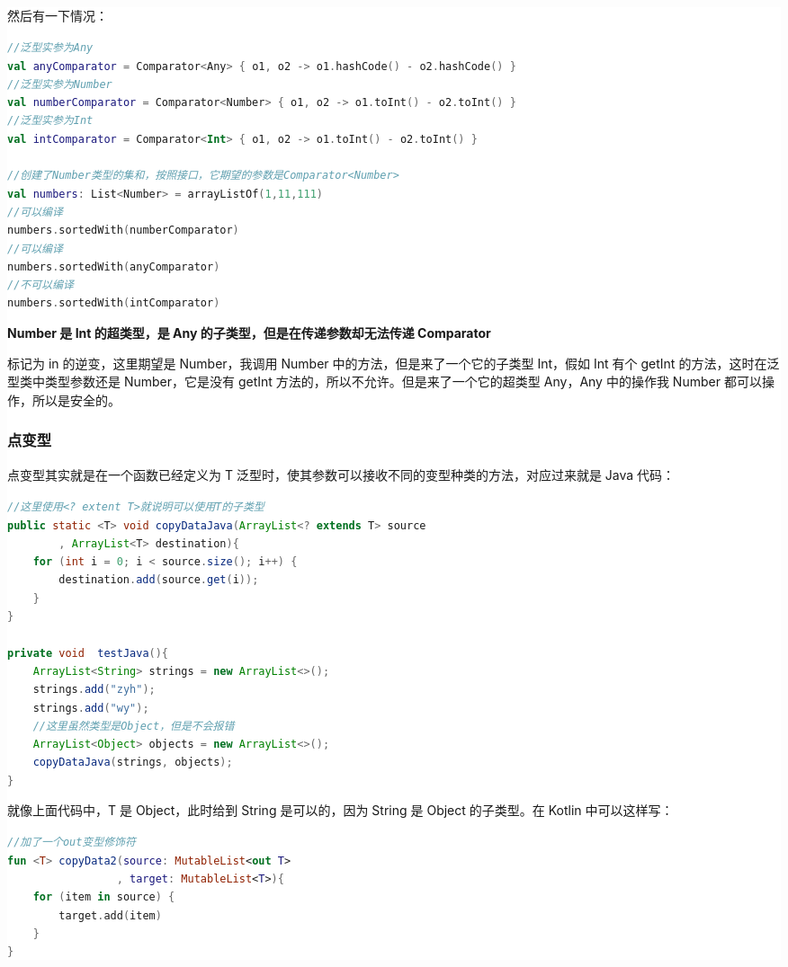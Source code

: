 然后有一下情况：

```kotlin
//泛型实参为Any
val anyComparator = Comparator<Any> { o1, o2 -> o1.hashCode() - o2.hashCode() }
//泛型实参为Number
val numberComparator = Comparator<Number> { o1, o2 -> o1.toInt() - o2.toInt() }
//泛型实参为Int
val intComparator = Comparator<Int> { o1, o2 -> o1.toInt() - o2.toInt() }

//创建了Number类型的集和，按照接口，它期望的参数是Comparator<Number>
val numbers: List<Number> = arrayListOf(1,11,111)
//可以编译
numbers.sortedWith(numberComparator)
//可以编译
numbers.sortedWith(anyComparator)
//不可以编译
numbers.sortedWith(intComparator)
```

**Number 是 Int 的超类型，是 Any 的子类型，但是在传递参数却无法传递 Comparator<Int>**

标记为 in 的逆变，这里期望是 Number，我调用 Number 中的方法，但是来了一个它的子类型 Int，假如 Int 有个 getInt 的方法，这时在泛型类中类型参数还是 Number，它是没有 getInt 方法的，所以不允许。但是来了一个它的超类型 Any，Any 中的操作我 Number 都可以操作，所以是安全的。

### 点变型

点变型其实就是在一个函数已经定义为 T 泛型时，使其参数可以接收不同的变型种类的方法，对应过来就是 Java 代码：

```java
//这里使用<? extent T>就说明可以使用T的子类型
public static <T> void copyDataJava(ArrayList<? extends T> source
        , ArrayList<T> destination){
    for (int i = 0; i < source.size(); i++) {
        destination.add(source.get(i));
    }
}

private void  testJava(){
    ArrayList<String> strings = new ArrayList<>();
    strings.add("zyh");
    strings.add("wy");
    //这里虽然类型是Object，但是不会报错
    ArrayList<Object> objects = new ArrayList<>();
    copyDataJava(strings, objects);
}
```

就像上面代码中，T 是 Object，此时给到 String 是可以的，因为 String 是 Object 的子类型。在 Kotlin 中可以这样写：

```kotlin
//加了一个out变型修饰符
fun <T> copyData2(source: MutableList<out T>
                 , target: MutableList<T>){
    for (item in source) {
        target.add(item)
    }
}
```
